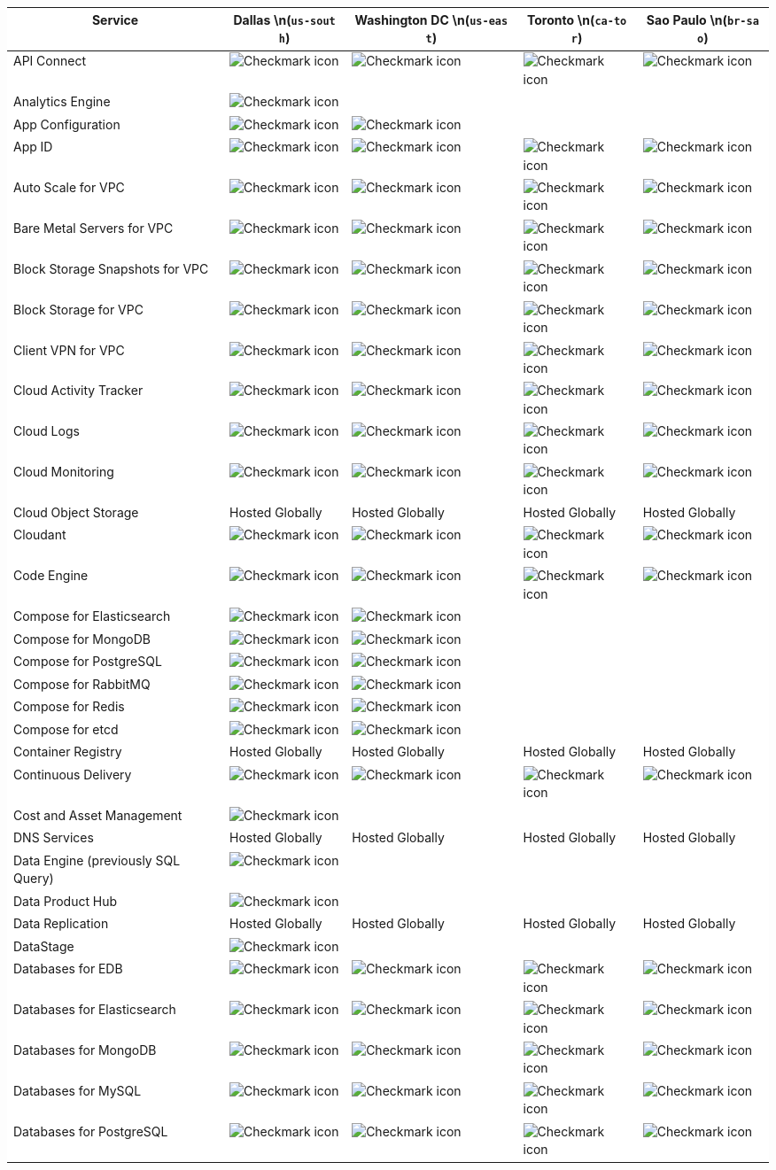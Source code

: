 | Service | Dallas  \n(`us-south`) | Washington DC  \n(`us-east`) | Toronto  \n(`ca-tor`) | Sao Paulo  \n(`br-sao`) | 
|-----|-----|-----|-----|-----|
| API Connect | ![Checkmark icon](../icons/checkmark-icon.svg) | ![Checkmark icon](../icons/checkmark-icon.svg) | ![Checkmark icon](../icons/checkmark-icon.svg) | ![Checkmark icon](../icons/checkmark-icon.svg) | 
| Analytics Engine | ![Checkmark icon](../icons/checkmark-icon.svg) |  |  |  | 
| App Configuration | ![Checkmark icon](../icons/checkmark-icon.svg) | ![Checkmark icon](../icons/checkmark-icon.svg) |  |  | 
| App ID | ![Checkmark icon](../icons/checkmark-icon.svg) | ![Checkmark icon](../icons/checkmark-icon.svg) | ![Checkmark icon](../icons/checkmark-icon.svg) | ![Checkmark icon](../icons/checkmark-icon.svg) | 
| Auto Scale for VPC | ![Checkmark icon](../icons/checkmark-icon.svg) | ![Checkmark icon](../icons/checkmark-icon.svg) | ![Checkmark icon](../icons/checkmark-icon.svg) | ![Checkmark icon](../icons/checkmark-icon.svg) | 
| Bare Metal Servers for VPC | ![Checkmark icon](../icons/checkmark-icon.svg) | ![Checkmark icon](../icons/checkmark-icon.svg) | ![Checkmark icon](../icons/checkmark-icon.svg) | ![Checkmark icon](../icons/checkmark-icon.svg) | 
| Block Storage Snapshots for VPC | ![Checkmark icon](../icons/checkmark-icon.svg) | ![Checkmark icon](../icons/checkmark-icon.svg) | ![Checkmark icon](../icons/checkmark-icon.svg) | ![Checkmark icon](../icons/checkmark-icon.svg) | 
| Block Storage for VPC | ![Checkmark icon](../icons/checkmark-icon.svg) | ![Checkmark icon](../icons/checkmark-icon.svg) | ![Checkmark icon](../icons/checkmark-icon.svg) | ![Checkmark icon](../icons/checkmark-icon.svg) | 
| Client VPN for VPC | ![Checkmark icon](../icons/checkmark-icon.svg) | ![Checkmark icon](../icons/checkmark-icon.svg) | ![Checkmark icon](../icons/checkmark-icon.svg) | ![Checkmark icon](../icons/checkmark-icon.svg) | 
| Cloud Activity Tracker | ![Checkmark icon](../icons/checkmark-icon.svg) | ![Checkmark icon](../icons/checkmark-icon.svg) | ![Checkmark icon](../icons/checkmark-icon.svg) | ![Checkmark icon](../icons/checkmark-icon.svg) | 
| Cloud Logs | ![Checkmark icon](../icons/checkmark-icon.svg) | ![Checkmark icon](../icons/checkmark-icon.svg) | ![Checkmark icon](../icons/checkmark-icon.svg) | ![Checkmark icon](../icons/checkmark-icon.svg) | 
| Cloud Monitoring | ![Checkmark icon](../icons/checkmark-icon.svg) | ![Checkmark icon](../icons/checkmark-icon.svg) | ![Checkmark icon](../icons/checkmark-icon.svg) | ![Checkmark icon](../icons/checkmark-icon.svg) | 
| Cloud Object Storage | Hosted Globally | Hosted Globally | Hosted Globally | Hosted Globally | 
| Cloudant | ![Checkmark icon](../icons/checkmark-icon.svg) | ![Checkmark icon](../icons/checkmark-icon.svg) | ![Checkmark icon](../icons/checkmark-icon.svg) | ![Checkmark icon](../icons/checkmark-icon.svg) | 
| Code Engine | ![Checkmark icon](../icons/checkmark-icon.svg) | ![Checkmark icon](../icons/checkmark-icon.svg) | ![Checkmark icon](../icons/checkmark-icon.svg) | ![Checkmark icon](../icons/checkmark-icon.svg) | 
| Compose for Elasticsearch | ![Checkmark icon](../icons/checkmark-icon.svg) | ![Checkmark icon](../icons/checkmark-icon.svg) |  |  | 
| Compose for MongoDB | ![Checkmark icon](../icons/checkmark-icon.svg) | ![Checkmark icon](../icons/checkmark-icon.svg) |  |  | 
| Compose for PostgreSQL | ![Checkmark icon](../icons/checkmark-icon.svg) | ![Checkmark icon](../icons/checkmark-icon.svg) |  |  | 
| Compose for RabbitMQ | ![Checkmark icon](../icons/checkmark-icon.svg) | ![Checkmark icon](../icons/checkmark-icon.svg) |  |  | 
| Compose for Redis | ![Checkmark icon](../icons/checkmark-icon.svg) | ![Checkmark icon](../icons/checkmark-icon.svg) |  |  | 
| Compose for etcd | ![Checkmark icon](../icons/checkmark-icon.svg) | ![Checkmark icon](../icons/checkmark-icon.svg) |  |  | 
| Container Registry | Hosted Globally | Hosted Globally | Hosted Globally | Hosted Globally | 
| Continuous Delivery | ![Checkmark icon](../icons/checkmark-icon.svg) | ![Checkmark icon](../icons/checkmark-icon.svg) | ![Checkmark icon](../icons/checkmark-icon.svg) | ![Checkmark icon](../icons/checkmark-icon.svg) | 
| Cost and Asset Management | ![Checkmark icon](../icons/checkmark-icon.svg) |  |  |  | 
| DNS Services | Hosted Globally | Hosted Globally | Hosted Globally | Hosted Globally | 
| Data Engine (previously SQL Query) | ![Checkmark icon](../icons/checkmark-icon.svg) |  |  |  | 
| Data Product Hub | ![Checkmark icon](../icons/checkmark-icon.svg) |  |  |  | 
| Data Replication | Hosted Globally | Hosted Globally | Hosted Globally | Hosted Globally | 
| DataStage | ![Checkmark icon](../icons/checkmark-icon.svg) |  |  |  | 
| Databases for EDB | ![Checkmark icon](../icons/checkmark-icon.svg) | ![Checkmark icon](../icons/checkmark-icon.svg) | ![Checkmark icon](../icons/checkmark-icon.svg) | ![Checkmark icon](../icons/checkmark-icon.svg) | 
| Databases for Elasticsearch | ![Checkmark icon](../icons/checkmark-icon.svg) | ![Checkmark icon](../icons/checkmark-icon.svg) | ![Checkmark icon](../icons/checkmark-icon.svg) | ![Checkmark icon](../icons/checkmark-icon.svg) | 
| Databases for MongoDB | ![Checkmark icon](../icons/checkmark-icon.svg) | ![Checkmark icon](../icons/checkmark-icon.svg) | ![Checkmark icon](../icons/checkmark-icon.svg) | ![Checkmark icon](../icons/checkmark-icon.svg) | 
| Databases for MySQL | ![Checkmark icon](../icons/checkmark-icon.svg) | ![Checkmark icon](../icons/checkmark-icon.svg) | ![Checkmark icon](../icons/checkmark-icon.svg) | ![Checkmark icon](../icons/checkmark-icon.svg) | 
| Databases for PostgreSQL | ![Checkmark icon](../icons/checkmark-icon.svg) | ![Checkmark icon](../icons/checkmark-icon.svg) | ![Checkmark icon](../icons/checkmark-icon.svg) | ![Checkmark icon](../icons/checkmark-icon.svg) | 